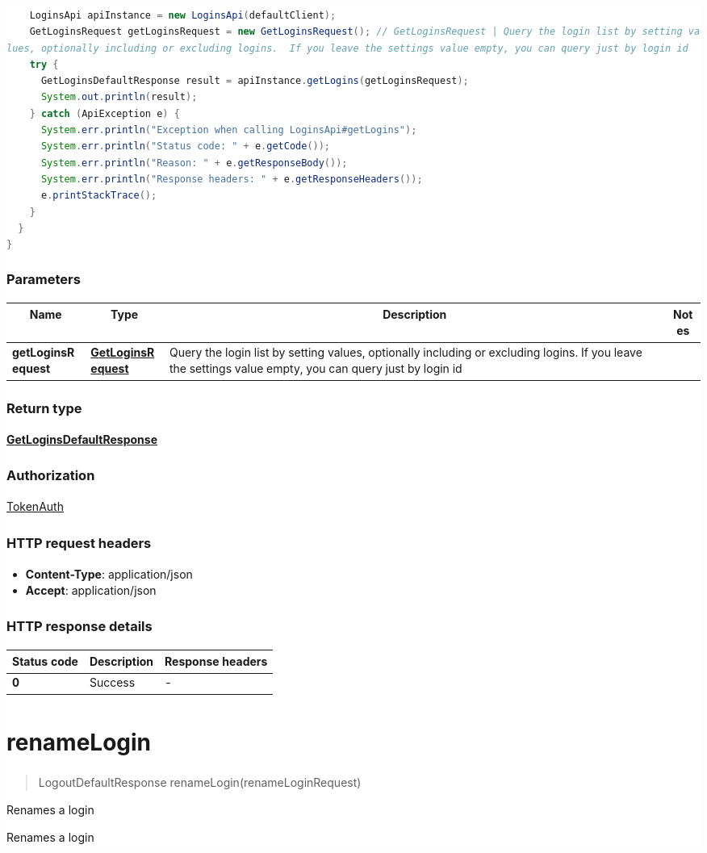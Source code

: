 ```java
    LoginsApi apiInstance = new LoginsApi(defaultClient);
    GetLoginsRequest getLoginsRequest = new GetLoginsRequest(); // GetLoginsRequest | Query the login list by setting values, optionally including or excluding logins.  If you leave the settings value empty, you can query just by login id
    try {
      GetLoginsDefaultResponse result = apiInstance.getLogins(getLoginsRequest);
      System.out.println(result);
    } catch (ApiException e) {
      System.err.println("Exception when calling LoginsApi#getLogins");
      System.err.println("Status code: " + e.getCode());
      System.err.println("Reason: " + e.getResponseBody());
      System.err.println("Response headers: " + e.getResponseHeaders());
      e.printStackTrace();
    }
  }
}
```

### Parameters

| Name | Type | Description  | Notes |
|------------- | ------------- | ------------- | -------------|
| **getLoginsRequest** | [**GetLoginsRequest**](GetLoginsRequest.md)| Query the login list by setting values, optionally including or excluding logins.  If you leave the settings value empty, you can query just by login id | |

### Return type

[**GetLoginsDefaultResponse**](GetLoginsDefaultResponse.md)

### Authorization

[TokenAuth](../README.md#TokenAuth)

### HTTP request headers

 - **Content-Type**: application/json
 - **Accept**: application/json

### HTTP response details
| Status code | Description | Response headers |
|-------------|-------------|------------------|
| **0** | Success |  -  |

<a id="renameLogin"></a>
# **renameLogin**
> LogoutDefaultResponse renameLogin(renameLoginRequest)

Renames a login

Renames a login
